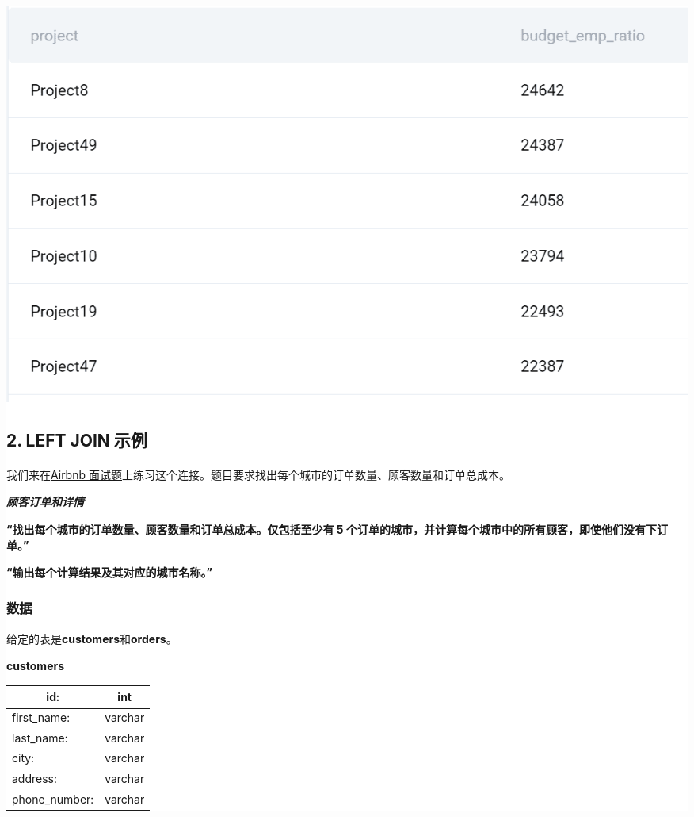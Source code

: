 ![SQL For Data Science: Understanding and Leveraging Joins](img/6bd7c952f4590be4964d1b451fde8193.png)

## 2\. LEFT JOIN 示例

我们来在[Airbnb 面试题](https://platform.stratascratch.com/coding/9908-customer-orders-and-details?code_type=1&utm_source=blog&utm_medium=click&utm_campaign=kdn+sql+joins)上练习这个连接。题目要求找出每个城市的订单数量、顾客数量和订单总成本。

***顾客订单和详情***

**“找出每个城市的订单数量、顾客数量和订单总成本。仅包括至少有 5 个订单的城市，并计算每个城市中的所有顾客，即使他们没有下订单。”**

**“输出每个计算结果及其对应的城市名称。”**

### 数据

给定的表是**customers**和**orders**。

**customers**

| id: | int |
| --- | --- |
| first_name: | varchar |
| last_name: | varchar |
| city: | varchar |
| address: | varchar |
| phone_number: | varchar |

